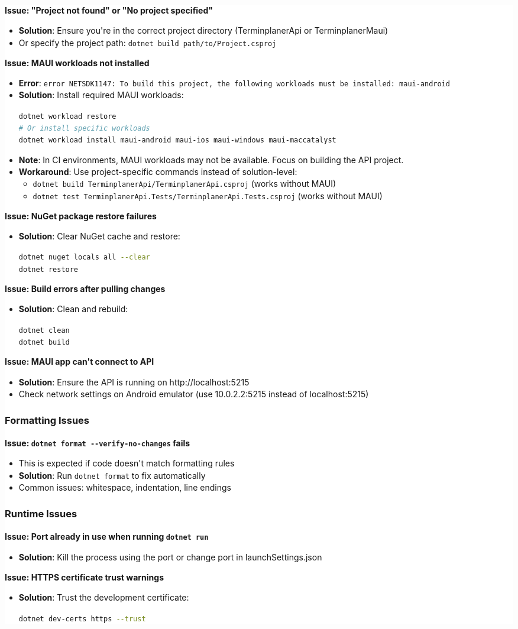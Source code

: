 **Issue: "Project not found" or "No project specified"**
- **Solution**: Ensure you're in the correct project directory (TerminplanerApi or TerminplanerMaui)
- Or specify the project path: `dotnet build path/to/Project.csproj`

**Issue: MAUI workloads not installed**
- **Error**: `error NETSDK1147: To build this project, the following workloads must be installed: maui-android`
- **Solution**: Install required MAUI workloads:
  ```bash
  dotnet workload restore
  # Or install specific workloads
  dotnet workload install maui-android maui-ios maui-windows maui-maccatalyst
  ```
- **Note**: In CI environments, MAUI workloads may not be available. Focus on building the API project.
- **Workaround**: Use project-specific commands instead of solution-level:
  - `dotnet build TerminplanerApi/TerminplanerApi.csproj` (works without MAUI)
  - `dotnet test TerminplanerApi.Tests/TerminplanerApi.Tests.csproj` (works without MAUI)

**Issue: NuGet package restore failures**
- **Solution**: Clear NuGet cache and restore:
  ```bash
  dotnet nuget locals all --clear
  dotnet restore
  ```

**Issue: Build errors after pulling changes**
- **Solution**: Clean and rebuild:
  ```bash
  dotnet clean
  dotnet build
  ```

**Issue: MAUI app can't connect to API**
- **Solution**: Ensure the API is running on http://localhost:5215
- Check network settings on Android emulator (use 10.0.2.2:5215 instead of localhost:5215)

### Formatting Issues

**Issue: `dotnet format --verify-no-changes` fails**
- This is expected if code doesn't match formatting rules
- **Solution**: Run `dotnet format` to fix automatically
- Common issues: whitespace, indentation, line endings

### Runtime Issues

**Issue: Port already in use when running `dotnet run`**
- **Solution**: Kill the process using the port or change port in launchSettings.json

**Issue: HTTPS certificate trust warnings**
- **Solution**: Trust the development certificate:
  ```bash
  dotnet dev-certs https --trust
  ```
